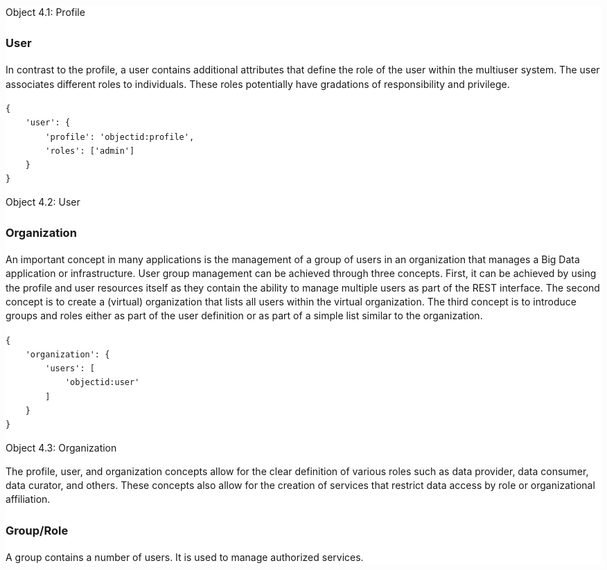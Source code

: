 Object 4.1: Profile

### User

In contrast to the profile, a user contains additional attributes that
define the role of the user within the multiuser system. The user
associates different roles to individuals. These roles potentially have
gradations of responsibility and privilege.


```
{
    'user': {
        'profile': 'objectid:profile',
        'roles': ['admin']
    }
}
```

Object 4.2: User

### Organization

An important concept in many applications is the management of a group
of users in an organization that manages a Big Data application or
infrastructure. User group management can be achieved through three
concepts. First, it can be achieved by using the profile and user
resources itself as they contain the ability to manage multiple users as
part of the REST interface. The second concept is to create a (virtual)
organization that lists all users within the virtual organization. The
third concept is to introduce groups and roles either as part of the
user definition or as part of a simple list similar to the organization.



```
{
    'organization': {
        'users': [
            'objectid:user'
        ]
    }
}
```

Object 4.3: Organization

The profile, user, and organization concepts allow for the clear
definition of various roles such as data provider, data consumer, data
curator, and others. These concepts also allow for the creation of
services that restrict data access by role or organizational
affiliation.

### Group/Role

A group contains a number of users. It is used to manage authorized
services.
